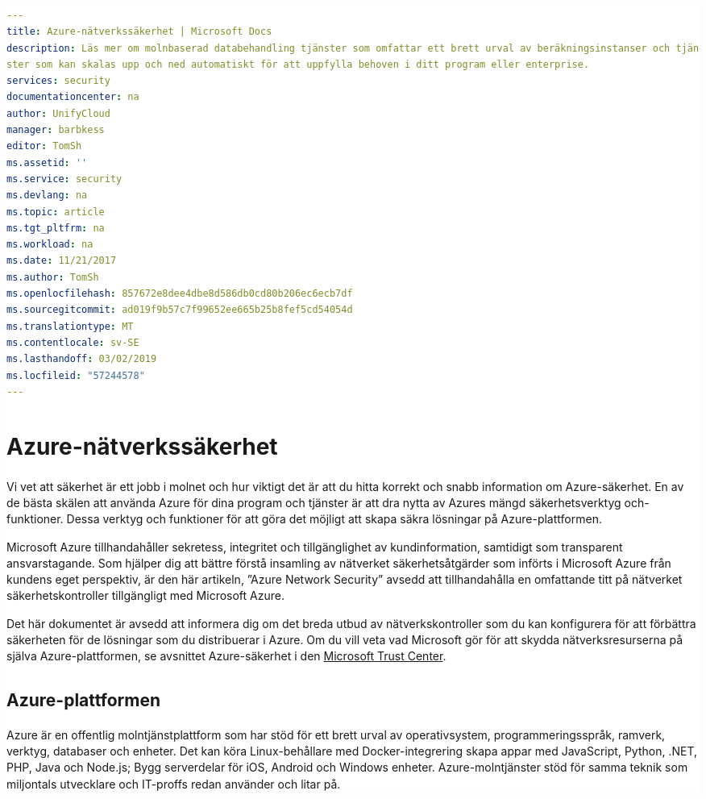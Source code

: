 ```yaml
---
title: Azure-nätverkssäkerhet | Microsoft Docs
description: Läs mer om molnbaserad databehandling tjänster som omfattar ett brett urval av beräkningsinstanser och tjänster som kan skalas upp och ned automatiskt för att uppfylla behoven i ditt program eller enterprise.
services: security
documentationcenter: na
author: UnifyCloud
manager: barbkess
editor: TomSh
ms.assetid: ''
ms.service: security
ms.devlang: na
ms.topic: article
ms.tgt_pltfrm: na
ms.workload: na
ms.date: 11/21/2017
ms.author: TomSh
ms.openlocfilehash: 857672e8dee4dbe8d586db0cd80b206ec6ecb7df
ms.sourcegitcommit: ad019f9b57c7f99652ee665b25b8fef5cd54054d
ms.translationtype: MT
ms.contentlocale: sv-SE
ms.lasthandoff: 03/02/2019
ms.locfileid: "57244578"
---
```

# <a name="azure-network-security"></a>Azure-nätverkssäkerhet

Vi vet att säkerhet är ett jobb i molnet och hur viktigt det är att du hitta korrekt och snabb information om Azure-säkerhet. En av de bästa skälen att använda Azure för dina program och tjänster är att dra nytta av Azures mängd säkerhetsverktyg och-funktioner. Dessa verktyg och funktioner för att göra det möjligt att skapa säkra lösningar på Azure-plattformen.

Microsoft Azure tillhandahåller sekretess, integritet och tillgänglighet av kundinformation, samtidigt som transparent ansvarstagande. Som hjälper dig att bättre förstå insamling av nätverket säkerhetsåtgärder som införts i Microsoft Azure från kundens eget perspektiv, är den här artikeln, ”Azure Network Security” avsedd att tillhandahålla en omfattande titt på nätverket säkerhetskontroller tillgängligt med Microsoft Azure.

Det här dokumentet är avsedd att informera dig om det breda utbud av nätverkskontroller som du kan konfigurera för att förbättra säkerheten för de lösningar som du distribuerar i Azure. Om du vill veta vad Microsoft gör för att skydda nätverksresurserna på själva Azure-plattformen, se avsnittet Azure-säkerhet i den [Microsoft Trust Center](https://microsoft.com/en-us/trustcenter/cloudservices/azure).

## <a name="azure-platform"></a>Azure-plattformen

Azure är en offentlig molntjänstplattform som har stöd för ett brett urval av operativsystem, programmeringsspråk, ramverk, verktyg, databaser och enheter.  Det kan köra Linux-behållare med Docker-integrering skapa appar med JavaScript, Python, .NET, PHP, Java och Node.js; Bygg serverdelar för iOS, Android och Windows enheter. Azure-molntjänster stöd för samma teknik som miljontals utvecklare och IT-proffs redan använder och litar på.
